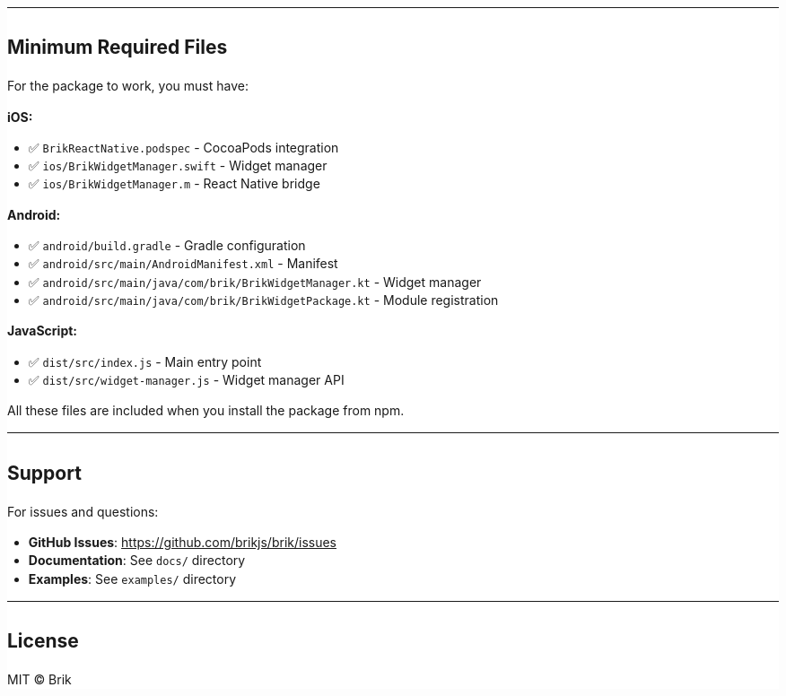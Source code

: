 ```
```

---

## Minimum Required Files

For the package to work, you must have:

**iOS:**
- ✅ `BrikReactNative.podspec` - CocoaPods integration
- ✅ `ios/BrikWidgetManager.swift` - Widget manager
- ✅ `ios/BrikWidgetManager.m` - React Native bridge

**Android:**
- ✅ `android/build.gradle` - Gradle configuration
- ✅ `android/src/main/AndroidManifest.xml` - Manifest
- ✅ `android/src/main/java/com/brik/BrikWidgetManager.kt` - Widget manager
- ✅ `android/src/main/java/com/brik/BrikWidgetPackage.kt` - Module registration

**JavaScript:**
- ✅ `dist/src/index.js` - Main entry point
- ✅ `dist/src/widget-manager.js` - Widget manager API

All these files are included when you install the package from npm.

---

## Support

For issues and questions:
- **GitHub Issues**: https://github.com/brikjs/brik/issues
- **Documentation**: See `docs/` directory
- **Examples**: See `examples/` directory

---

## License

MIT © Brik
